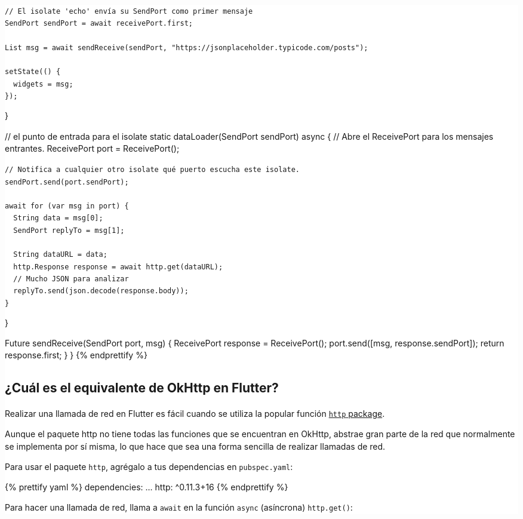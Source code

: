     // El isolate 'echo' envía su SendPort como primer mensaje
    SendPort sendPort = await receivePort.first;

    List msg = await sendReceive(sendPort, "https://jsonplaceholder.typicode.com/posts");

    setState(() {
      widgets = msg;
    });
  }

  // el punto de entrada para el isolate
  static dataLoader(SendPort sendPort) async {
    // Abre el ReceivePort para los mensajes entrantes.
    ReceivePort port = ReceivePort();

    // Notifica a cualquier otro isolate qué puerto escucha este isolate.
    sendPort.send(port.sendPort);

    await for (var msg in port) {
      String data = msg[0];
      SendPort replyTo = msg[1];

      String dataURL = data;
      http.Response response = await http.get(dataURL);
      // Mucho JSON para analizar
      replyTo.send(json.decode(response.body));
    }
  }

  Future sendReceive(SendPort port, msg) {
    ReceivePort response = ReceivePort();
    port.send([msg, response.sendPort]);
    return response.first;
  }
}
{% endprettify %}

## ¿Cuál es el equivalente de OkHttp en Flutter?

Realizar una llamada de red en Flutter es fácil cuando se utiliza la popular función 
[`http` package](https://pub.dartlang.org/packages/http).

Aunque el paquete http no tiene todas las funciones que se encuentran en OkHttp, abstrae gran 
parte de la red que normalmente se implementa por sí misma, lo que hace que sea una forma 
sencilla de realizar llamadas de red.

Para usar el paquete `http`, agrégalo a tus dependencias en `pubspec.yaml`:


{% prettify yaml %}
dependencies:
  ...
  http: ^0.11.3+16
{% endprettify %}

Para hacer una llamada de red, llama a `await` en la función `async` (asíncrona) `http.get()`:

